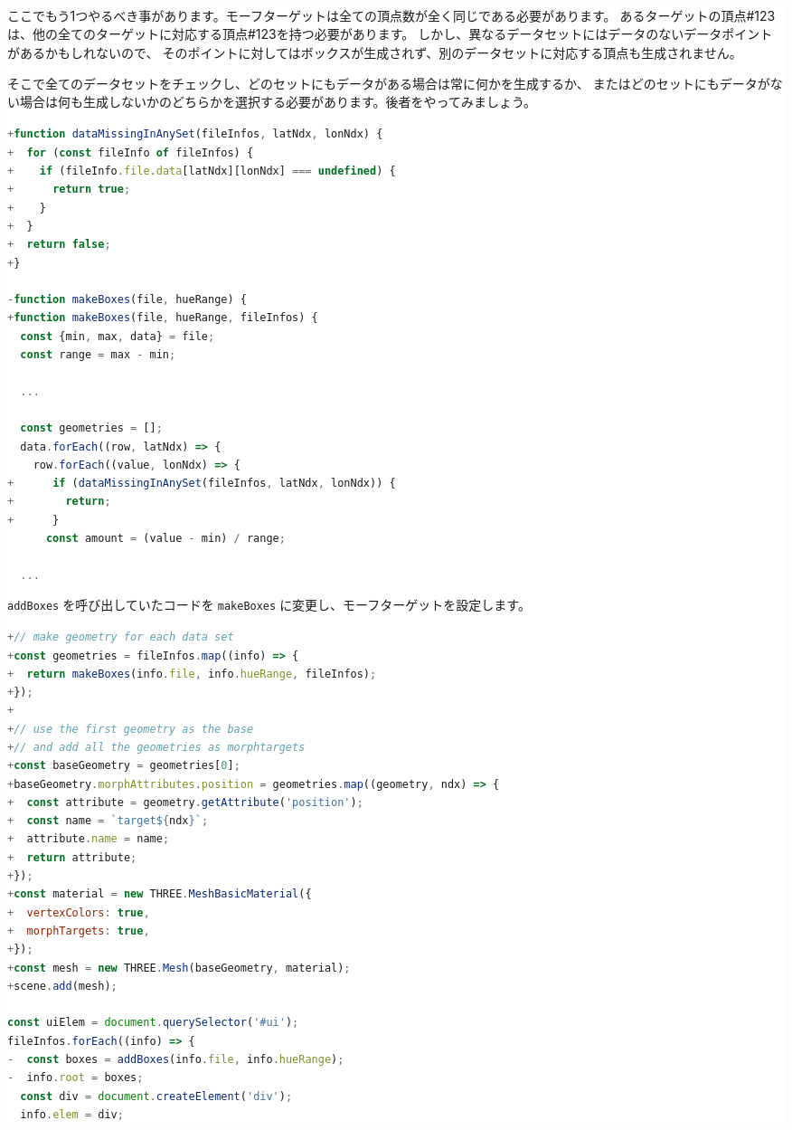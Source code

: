 ここでもう1つやるべき事があります。モーフターゲットは全ての頂点数が全く同じである必要があります。
あるターゲットの頂点#123は、他の全てのターゲットに対応する頂点#123を持つ必要があります。
しかし、異なるデータセットにはデータのないデータポイントがあるかもしれないので、
そのポイントに対してはボックスが生成されず、別のデータセットに対応する頂点も生成されません。

そこで全てのデータセットをチェックし、どのセットにもデータがある場合は常に何かを生成するか、
またはどのセットにもデータがない場合は何も生成しないかのどちらかを選択する必要があります。後者をやってみましょう。

```js
+function dataMissingInAnySet(fileInfos, latNdx, lonNdx) {
+  for (const fileInfo of fileInfos) {
+    if (fileInfo.file.data[latNdx][lonNdx] === undefined) {
+      return true;
+    }
+  }
+  return false;
+}

-function makeBoxes(file, hueRange) {
+function makeBoxes(file, hueRange, fileInfos) {
  const {min, max, data} = file;
  const range = max - min;

  ...

  const geometries = [];
  data.forEach((row, latNdx) => {
    row.forEach((value, lonNdx) => {
+      if (dataMissingInAnySet(fileInfos, latNdx, lonNdx)) {
+        return;
+      }
      const amount = (value - min) / range;

  ...
```

`addBoxes` を呼び出していたコードを `makeBoxes` に変更し、モーフターゲットを設定します。

```js
+// make geometry for each data set
+const geometries = fileInfos.map((info) => {
+  return makeBoxes(info.file, info.hueRange, fileInfos);
+});
+
+// use the first geometry as the base
+// and add all the geometries as morphtargets
+const baseGeometry = geometries[0];
+baseGeometry.morphAttributes.position = geometries.map((geometry, ndx) => {
+  const attribute = geometry.getAttribute('position');
+  const name = `target${ndx}`;
+  attribute.name = name;
+  return attribute;
+});
+const material = new THREE.MeshBasicMaterial({
+  vertexColors: true,
+  morphTargets: true,
+});
+const mesh = new THREE.Mesh(baseGeometry, material);
+scene.add(mesh);

const uiElem = document.querySelector('#ui');
fileInfos.forEach((info) => {
-  const boxes = addBoxes(info.file, info.hueRange);
-  info.root = boxes;
  const div = document.createElement('div');
  info.elem = div;
```